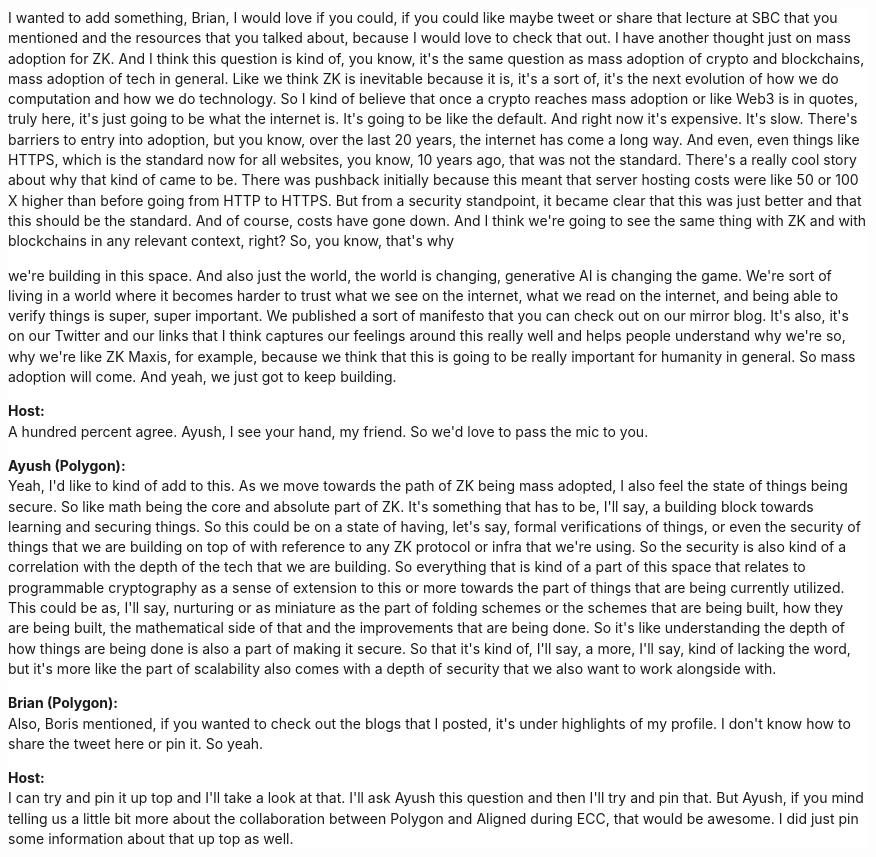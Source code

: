 I wanted to add something, Brian, I would love if you could, if you could like maybe tweet or share that lecture at SBC that you mentioned and the resources that you talked about, because I would love to check that out. I have another thought just on mass adoption for ZK. And I think this question is kind of, you know, it's the same question as mass adoption of crypto and blockchains, mass adoption of tech in general. Like we think ZK is inevitable because it is, it's a sort of, it's the next evolution of how we do computation and how we do technology. So I kind of believe that once a crypto reaches mass adoption or like Web3 is in quotes, truly here, it's just going to be what the internet is. It's going to be like the default. And right now it's expensive. It's slow. There's barriers to entry into adoption, but you know, over the last 20 years, the internet has come a long way. And even, even things like HTTPS, which is the standard now for all websites, you know, 10 years ago, that was not the standard. There's a really cool story about why that kind of came to be. There was pushback initially because this meant that server hosting costs were like 50 or 100 X higher than before going from HTTP to HTTPS. But from a security standpoint, it became clear that this was just better and that this should be the standard. And of course, costs have gone down. And I think we're going to see the same thing with ZK and with blockchains in any relevant context, right? So, you know, that's why

 we're building in this space. And also just the world, the world is changing, generative AI is changing the game. We're sort of living in a world where it becomes harder to trust what we see on the internet, what we read on the internet, and being able to verify things is super, super important. We published a sort of manifesto that you can check out on our mirror blog. It's also, it's on our Twitter and our links that I think captures our feelings around this really well and helps people understand why we're so, why we're like ZK Maxis, for example, because we think that this is going to be really important for humanity in general. So mass adoption will come. And yeah, we just got to keep building.

**Host:**  
A hundred percent agree. Ayush, I see your hand, my friend. So we'd love to pass the mic to you.

**Ayush (Polygon):**  
Yeah, I'd like to kind of add to this. As we move towards the path of ZK being mass adopted, I also feel the state of things being secure. So like math being the core and absolute part of ZK. It's something that has to be, I'll say, a building block towards learning and securing things. So this could be on a state of having, let's say, formal verifications of things, or even the security of things that we are building on top of with reference to any ZK protocol or infra that we're using. So the security is also kind of a correlation with the depth of the tech that we are building. So everything that is kind of a part of this space that relates to programmable cryptography as a sense of extension to this or more towards the part of things that are being currently utilized. This could be as, I'll say, nurturing or as miniature as the part of folding schemes or the schemes that are being built, how they are being built, the mathematical side of that and the improvements that are being done. So it's like understanding the depth of how things are being done is also a part of making it secure. So that it's kind of, I'll say, a more, I'll say, kind of lacking the word, but it's more like the part of scalability also comes with a depth of security that we also want to work alongside with.

**Brian (Polygon):**  
Also, Boris mentioned, if you wanted to check out the blogs that I posted, it's under highlights of my profile. I don't know how to share the tweet here or pin it. So yeah.

**Host:**  
I can try and pin it up top and I'll take a look at that. I'll ask Ayush this question and then I'll try and pin that. But Ayush, if you mind telling us a little bit more about the collaboration between Polygon and Aligned during ECC, that would be awesome. I did just pin some information about that up top as well.
